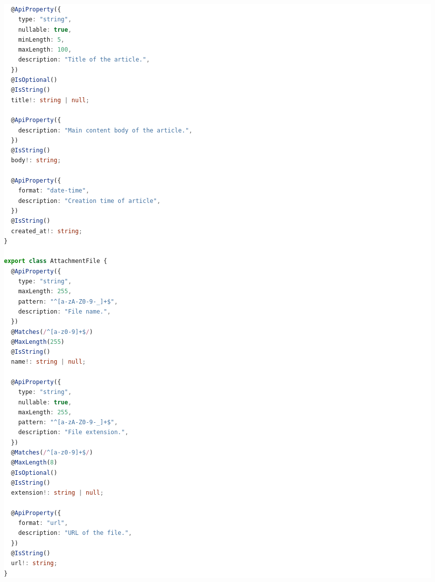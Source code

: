 ```typescript
  @ApiProperty({
    type: "string",
    nullable: true,
    minLength: 5,
    maxLength: 100,
    description: "Title of the article.",
  })
  @IsOptional()
  @IsString()
  title!: string | null;
 
  @ApiProperty({
    description: "Main content body of the article.",
  })
  @IsString()
  body!: string;
 
  @ApiProperty({
    format: "date-time",
    description: "Creation time of article",
  })
  @IsString()
  created_at!: string;
}
 
export class AttachmentFile {
  @ApiProperty({
    type: "string",
    maxLength: 255,
    pattern: "^[a-zA-Z0-9-_]+$",
    description: "File name.",
  })
  @Matches(/^[a-z0-9]+$/)
  @MaxLength(255)
  @IsString()
  name!: string | null;
 
  @ApiProperty({
    type: "string",
    nullable: true,
    maxLength: 255,
    pattern: "^[a-zA-Z0-9-_]+$",
    description: "File extension.",
  })
  @Matches(/^[a-z0-9]+$/)
  @MaxLength(8)
  @IsOptional()
  @IsString()
  extension!: string | null;
 
  @ApiProperty({
    format: "url",
    description: "URL of the file.",
  })
  @IsString()
  url!: string;
}
```
